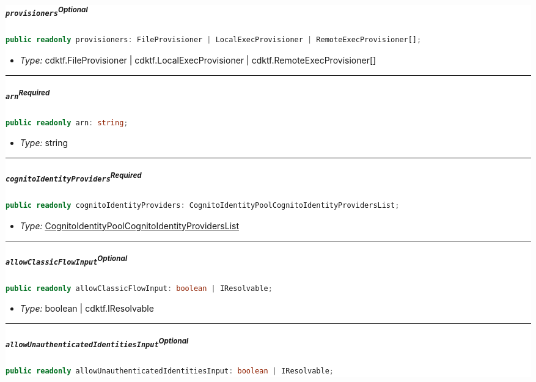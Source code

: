 ##### `provisioners`<sup>Optional</sup> <a name="provisioners" id="@cdktf/aws-cdk.cognitoIdentityPool.CognitoIdentityPool.property.provisioners"></a>

```typescript
public readonly provisioners: FileProvisioner | LocalExecProvisioner | RemoteExecProvisioner[];
```

- *Type:* cdktf.FileProvisioner | cdktf.LocalExecProvisioner | cdktf.RemoteExecProvisioner[]

---

##### `arn`<sup>Required</sup> <a name="arn" id="@cdktf/aws-cdk.cognitoIdentityPool.CognitoIdentityPool.property.arn"></a>

```typescript
public readonly arn: string;
```

- *Type:* string

---

##### `cognitoIdentityProviders`<sup>Required</sup> <a name="cognitoIdentityProviders" id="@cdktf/aws-cdk.cognitoIdentityPool.CognitoIdentityPool.property.cognitoIdentityProviders"></a>

```typescript
public readonly cognitoIdentityProviders: CognitoIdentityPoolCognitoIdentityProvidersList;
```

- *Type:* <a href="#@cdktf/aws-cdk.cognitoIdentityPool.CognitoIdentityPoolCognitoIdentityProvidersList">CognitoIdentityPoolCognitoIdentityProvidersList</a>

---

##### `allowClassicFlowInput`<sup>Optional</sup> <a name="allowClassicFlowInput" id="@cdktf/aws-cdk.cognitoIdentityPool.CognitoIdentityPool.property.allowClassicFlowInput"></a>

```typescript
public readonly allowClassicFlowInput: boolean | IResolvable;
```

- *Type:* boolean | cdktf.IResolvable

---

##### `allowUnauthenticatedIdentitiesInput`<sup>Optional</sup> <a name="allowUnauthenticatedIdentitiesInput" id="@cdktf/aws-cdk.cognitoIdentityPool.CognitoIdentityPool.property.allowUnauthenticatedIdentitiesInput"></a>

```typescript
public readonly allowUnauthenticatedIdentitiesInput: boolean | IResolvable;
```
